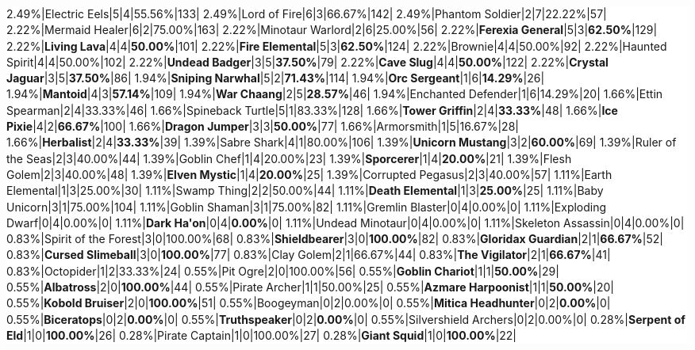 2.49%|Electric Eels|5|4|55.56%|133|
2.49%|Lord of Fire|6|3|66.67%|142|
2.49%|Phantom Soldier|2|7|22.22%|57|
2.22%|Mermaid Healer|6|2|75.00%|163|
2.22%|Minotaur Warlord|2|6|25.00%|56|
2.22%|**Ferexia General**|5|3|**62.50%**|129|
2.22%|**Living Lava**|4|4|**50.00%**|101|
2.22%|**Fire Elemental**|5|3|**62.50%**|124|
2.22%|Brownie|4|4|50.00%|92|
2.22%|Haunted Spirit|4|4|50.00%|102|
2.22%|**Undead Badger**|3|5|**37.50%**|79|
2.22%|**Cave Slug**|4|4|**50.00%**|122|
2.22%|**Crystal Jaguar**|3|5|**37.50%**|86|
1.94%|**Sniping Narwhal**|5|2|**71.43%**|114|
1.94%|**Orc Sergeant**|1|6|**14.29%**|26|
1.94%|**Mantoid**|4|3|**57.14%**|109|
1.94%|**War Chaang**|2|5|**28.57%**|46|
1.94%|Enchanted Defender|1|6|14.29%|20|
1.66%|Ettin Spearman|2|4|33.33%|46|
1.66%|Spineback Turtle|5|1|83.33%|128|
1.66%|**Tower Griffin**|2|4|**33.33%**|48|
1.66%|**Ice Pixie**|4|2|**66.67%**|100|
1.66%|**Dragon Jumper**|3|3|**50.00%**|77|
1.66%|Armorsmith|1|5|16.67%|28|
1.66%|**Herbalist**|2|4|**33.33%**|39|
1.39%|Sabre Shark|4|1|80.00%|106|
1.39%|**Unicorn Mustang**|3|2|**60.00%**|69|
1.39%|Ruler of the Seas|2|3|40.00%|44|
1.39%|Goblin Chef|1|4|20.00%|23|
1.39%|**Sporcerer**|1|4|**20.00%**|21|
1.39%|Flesh Golem|2|3|40.00%|48|
1.39%|**Elven Mystic**|1|4|**20.00%**|25|
1.39%|Corrupted Pegasus|2|3|40.00%|57|
1.11%|Earth Elemental|1|3|25.00%|30|
1.11%|Swamp Thing|2|2|50.00%|44|
1.11%|**Death Elemental**|1|3|**25.00%**|25|
1.11%|Baby Unicorn|3|1|75.00%|104|
1.11%|Goblin Shaman|3|1|75.00%|82|
1.11%|Gremlin Blaster|0|4|0.00%|0|
1.11%|Exploding Dwarf|0|4|0.00%|0|
1.11%|**Dark Ha'on**|0|4|**0.00%**|0|
1.11%|Undead Minotaur|0|4|0.00%|0|
1.11%|Skeleton Assassin|0|4|0.00%|0|
0.83%|Spirit of the Forest|3|0|100.00%|68|
0.83%|**Shieldbearer**|3|0|**100.00%**|82|
0.83%|**Gloridax Guardian**|2|1|**66.67%**|52|
0.83%|**Cursed Slimeball**|3|0|**100.00%**|77|
0.83%|Clay Golem|2|1|66.67%|44|
0.83%|**The Vigilator**|2|1|**66.67%**|41|
0.83%|Octopider|1|2|33.33%|24|
0.55%|Pit Ogre|2|0|100.00%|56|
0.55%|**Goblin Chariot**|1|1|**50.00%**|29|
0.55%|**Albatross**|2|0|**100.00%**|44|
0.55%|Pirate Archer|1|1|50.00%|25|
0.55%|**Azmare Harpoonist**|1|1|**50.00%**|20|
0.55%|**Kobold Bruiser**|2|0|**100.00%**|51|
0.55%|Boogeyman|0|2|0.00%|0|
0.55%|**Mitica Headhunter**|0|2|**0.00%**|0|
0.55%|**Biceratops**|0|2|**0.00%**|0|
0.55%|**Truthspeaker**|0|2|**0.00%**|0|
0.55%|Silvershield Archers|0|2|0.00%|0|
0.28%|**Serpent of Eld**|1|0|**100.00%**|26|
0.28%|Pirate Captain|1|0|100.00%|27|
0.28%|**Giant Squid**|1|0|**100.00%**|22|